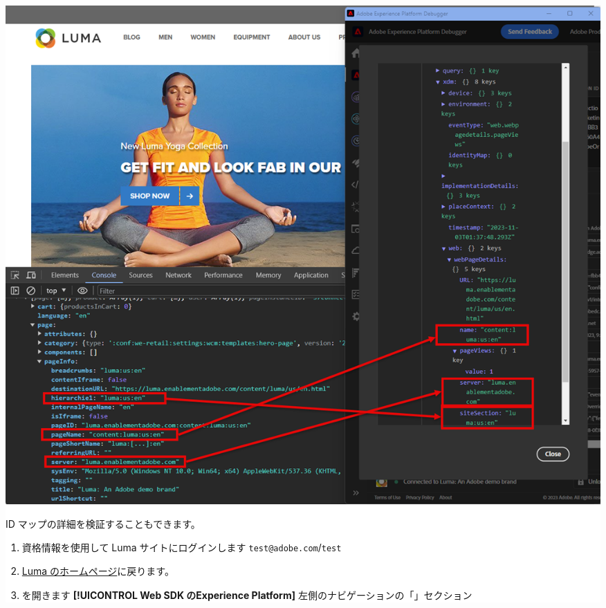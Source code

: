 ![「ネットワーク」タブ](assets/validate-xdm-content.png)

ID マップの詳細を検証することもできます。

1. 資格情報を使用して Luma サイトにログインします `test@adobe.com`/`test`

1. [Luma のホームページ](https://luma.enablementadobe.com/content/luma/us/en.html)に戻ります。

1. を開きます **[!UICONTROL Web SDK のExperience Platform]** 左側のナビゲーションの「」セクション
